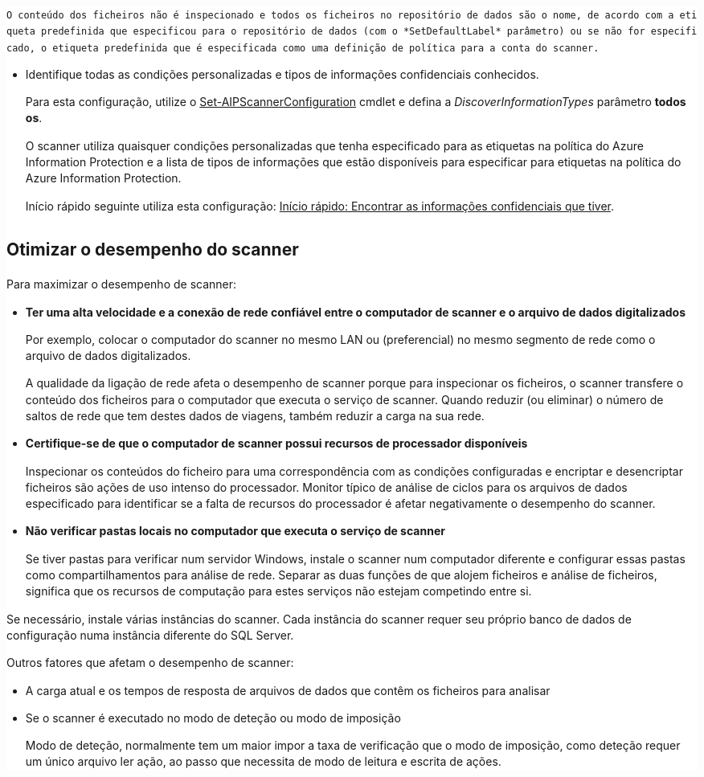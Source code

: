     O conteúdo dos ficheiros não é inspecionado e todos os ficheiros no repositório de dados são o nome, de acordo com a etiqueta predefinida que especificou para o repositório de dados (com o *SetDefaultLabel* parâmetro) ou se não for especificado, o etiqueta predefinida que é especificada como uma definição de política para a conta do scanner.
    

- Identifique todas as condições personalizadas e tipos de informações confidenciais conhecidos.
    
    Para esta configuração, utilize o [Set-AIPScannerConfiguration](/powershell/module/azureinformationprotection/Set-AIPScannerConfiguration) cmdlet e defina a *DiscoverInformationTypes* parâmetro **todos os**.
    
    O scanner utiliza quaisquer condições personalizadas que tenha especificado para as etiquetas na política do Azure Information Protection e a lista de tipos de informações que estão disponíveis para especificar para etiquetas na política do Azure Information Protection.
    
    Início rápido seguinte utiliza esta configuração: [Início rápido: Encontrar as informações confidenciais que tiver](quickstart-findsensitiveinfo.md).

## <a name="optimizing-the-performance-of-the-scanner"></a>Otimizar o desempenho do scanner

Para maximizar o desempenho de scanner:

- **Ter uma alta velocidade e a conexão de rede confiável entre o computador de scanner e o arquivo de dados digitalizados**
    
    Por exemplo, colocar o computador do scanner no mesmo LAN ou (preferencial) no mesmo segmento de rede como o arquivo de dados digitalizados.
    
    A qualidade da ligação de rede afeta o desempenho de scanner porque para inspecionar os ficheiros, o scanner transfere o conteúdo dos ficheiros para o computador que executa o serviço de scanner. Quando reduzir (ou eliminar) o número de saltos de rede que tem destes dados de viagens, também reduzir a carga na sua rede. 

- **Certifique-se de que o computador de scanner possui recursos de processador disponíveis**
    
    Inspecionar os conteúdos do ficheiro para uma correspondência com as condições configuradas e encriptar e desencriptar ficheiros são ações de uso intenso do processador. Monitor típico de análise de ciclos para os arquivos de dados especificado para identificar se a falta de recursos do processador é afetar negativamente o desempenho do scanner.
    
- **Não verificar pastas locais no computador que executa o serviço de scanner**
    
    Se tiver pastas para verificar num servidor Windows, instale o scanner num computador diferente e configurar essas pastas como compartilhamentos para análise de rede. Separar as duas funções de que alojem ficheiros e análise de ficheiros, significa que os recursos de computação para estes serviços não estejam competindo entre si.

Se necessário, instale várias instâncias do scanner. Cada instância do scanner requer seu próprio banco de dados de configuração numa instância diferente do SQL Server.

Outros fatores que afetam o desempenho de scanner:

- A carga atual e os tempos de resposta de arquivos de dados que contêm os ficheiros para analisar

- Se o scanner é executado no modo de deteção ou modo de imposição
    
    Modo de deteção, normalmente tem um maior impor a taxa de verificação que o modo de imposição, como deteção requer um único arquivo ler ação, ao passo que necessita de modo de leitura e escrita de ações.
